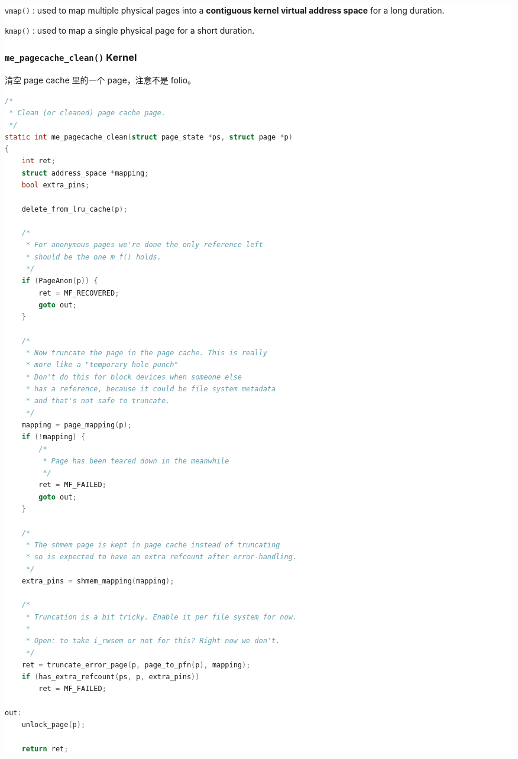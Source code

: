 `vmap()` : used to map multiple physical pages into a **contiguous kernel virtual address space** for a long duration.

`kmap()` : used to map a single physical page for a short duration.

### `me_pagecache_clean()` Kernel

清空 page cache 里的一个 page，注意不是 folio。

```c
/*
 * Clean (or cleaned) page cache page.
 */
static int me_pagecache_clean(struct page_state *ps, struct page *p)
{
	int ret;
	struct address_space *mapping;
	bool extra_pins;

	delete_from_lru_cache(p);

	/*
	 * For anonymous pages we're done the only reference left
	 * should be the one m_f() holds.
	 */
	if (PageAnon(p)) {
		ret = MF_RECOVERED;
		goto out;
	}

	/*
	 * Now truncate the page in the page cache. This is really
	 * more like a "temporary hole punch"
	 * Don't do this for block devices when someone else
	 * has a reference, because it could be file system metadata
	 * and that's not safe to truncate.
	 */
	mapping = page_mapping(p);
	if (!mapping) {
		/*
		 * Page has been teared down in the meanwhile
		 */
		ret = MF_FAILED;
		goto out;
	}

	/*
	 * The shmem page is kept in page cache instead of truncating
	 * so is expected to have an extra refcount after error-handling.
	 */
	extra_pins = shmem_mapping(mapping);

	/*
	 * Truncation is a bit tricky. Enable it per file system for now.
	 *
	 * Open: to take i_rwsem or not for this? Right now we don't.
	 */
	ret = truncate_error_page(p, page_to_pfn(p), mapping);
	if (has_extra_refcount(ps, p, extra_pins))
		ret = MF_FAILED;

out:
	unlock_page(p);

	return ret;
```
